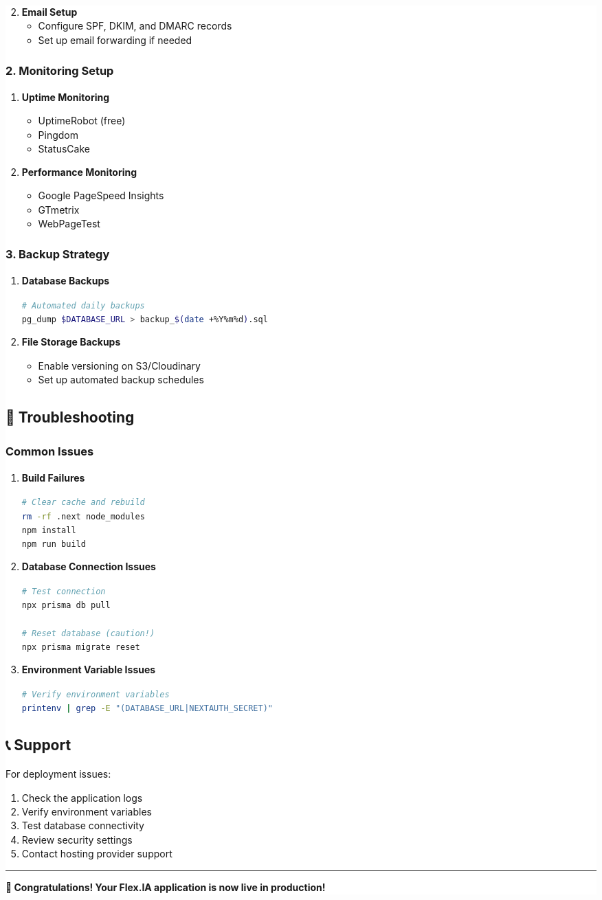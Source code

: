 2. **Email Setup**
   - Configure SPF, DKIM, and DMARC records
   - Set up email forwarding if needed

### 2. Monitoring Setup

1. **Uptime Monitoring**
   - UptimeRobot (free)
   - Pingdom
   - StatusCake

2. **Performance Monitoring**
   - Google PageSpeed Insights
   - GTmetrix
   - WebPageTest

### 3. Backup Strategy

1. **Database Backups**
   ```bash
   # Automated daily backups
   pg_dump $DATABASE_URL > backup_$(date +%Y%m%d).sql
   ```

2. **File Storage Backups**
   - Enable versioning on S3/Cloudinary
   - Set up automated backup schedules

## 🚨 Troubleshooting

### Common Issues

1. **Build Failures**
   ```bash
   # Clear cache and rebuild
   rm -rf .next node_modules
   npm install
   npm run build
   ```

2. **Database Connection Issues**
   ```bash
   # Test connection
   npx prisma db pull
   
   # Reset database (caution!)
   npx prisma migrate reset
   ```

3. **Environment Variable Issues**
   ```bash
   # Verify environment variables
   printenv | grep -E "(DATABASE_URL|NEXTAUTH_SECRET)"
   ```

## 📞 Support

For deployment issues:
1. Check the application logs
2. Verify environment variables
3. Test database connectivity
4. Review security settings
5. Contact hosting provider support

---

**🎉 Congratulations! Your Flex.IA application is now live in production!**
